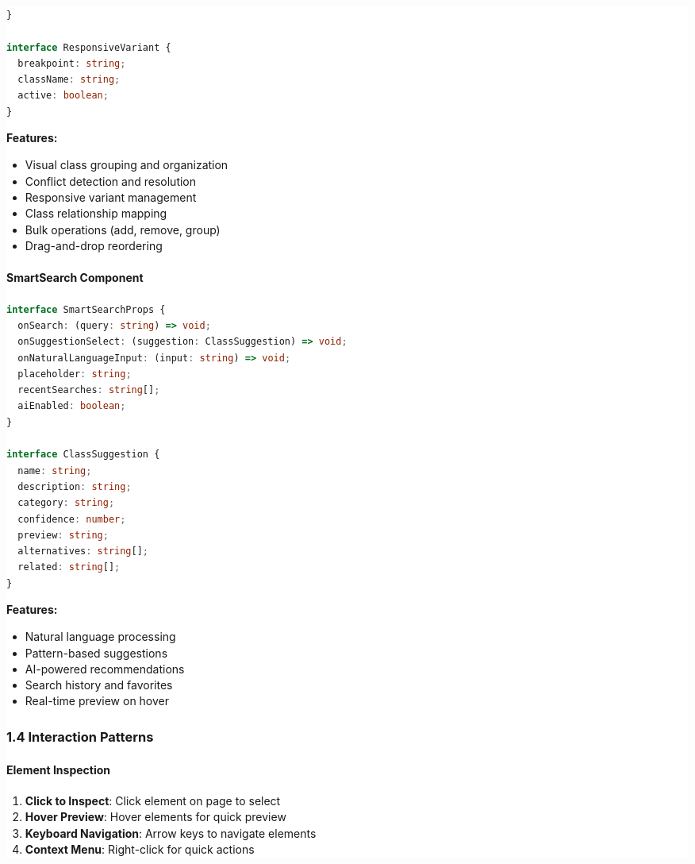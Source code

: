 ```typescript
}

interface ResponsiveVariant {
  breakpoint: string;
  className: string;
  active: boolean;
}
```

**Features:**
- Visual class grouping and organization
- Conflict detection and resolution
- Responsive variant management
- Class relationship mapping
- Bulk operations (add, remove, group)
- Drag-and-drop reordering

#### SmartSearch Component
```typescript
interface SmartSearchProps {
  onSearch: (query: string) => void;
  onSuggestionSelect: (suggestion: ClassSuggestion) => void;
  onNaturalLanguageInput: (input: string) => void;
  placeholder: string;
  recentSearches: string[];
  aiEnabled: boolean;
}

interface ClassSuggestion {
  name: string;
  description: string;
  category: string;
  confidence: number;
  preview: string;
  alternatives: string[];
  related: string[];
}
```

**Features:**
- Natural language processing
- Pattern-based suggestions
- AI-powered recommendations
- Search history and favorites
- Real-time preview on hover

### 1.4 Interaction Patterns

#### Element Inspection
1. **Click to Inspect**: Click element on page to select
2. **Hover Preview**: Hover elements for quick preview
3. **Keyboard Navigation**: Arrow keys to navigate elements
4. **Context Menu**: Right-click for quick actions
